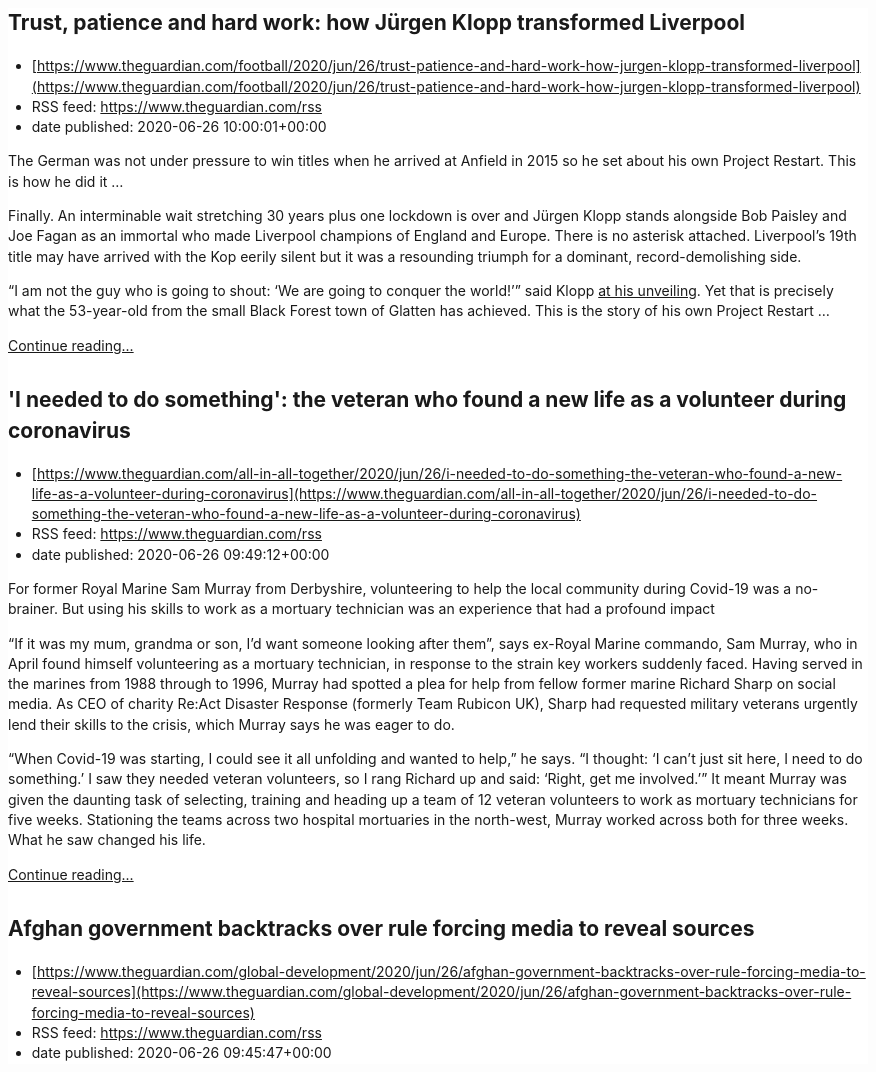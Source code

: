 ## Trust, patience and hard work: how Jürgen Klopp transformed Liverpool
 - [https://www.theguardian.com/football/2020/jun/26/trust-patience-and-hard-work-how-jurgen-klopp-transformed-liverpool](https://www.theguardian.com/football/2020/jun/26/trust-patience-and-hard-work-how-jurgen-klopp-transformed-liverpool)
 - RSS feed: https://www.theguardian.com/rss
 - date published: 2020-06-26 10:00:01+00:00

<p>The German was not under pressure to win titles when he arrived at Anfield in 2015 so he set about his own Project Restart. This is how he did it …</p><p>Finally. An interminable wait stretching 30 years plus one lockdown is over and Jürgen Klopp stands alongside Bob Paisley and Joe Fagan as an immortal who made Liverpool champions of England and Europe. There is no asterisk attached. Liverpool’s 19th title may have arrived with the Kop eerily silent but it was a resounding triumph for a dominant, record-demolishing side.</p><p>“I am not the guy who is going to shout: ‘We are going to conquer the world!’” said Klopp <a href="https://www.theguardian.com/football/2015/oct/09/jurgen-klopp-liverpool-manager-normal-one">at his unveiling</a>. Yet that is precisely what the 53-year-old from the small Black Forest town of Glatten has achieved. This is the story of his own Project Restart …</p> <a href="https://www.theguardian.com/football/2020/jun/26/trust-patience-and-hard-work-how-jurgen-klopp-transformed-liverpool">Continue reading...</a>

## 'I needed to do something': the veteran who found a new life as a volunteer during coronavirus
 - [https://www.theguardian.com/all-in-all-together/2020/jun/26/i-needed-to-do-something-the-veteran-who-found-a-new-life-as-a-volunteer-during-coronavirus](https://www.theguardian.com/all-in-all-together/2020/jun/26/i-needed-to-do-something-the-veteran-who-found-a-new-life-as-a-volunteer-during-coronavirus)
 - RSS feed: https://www.theguardian.com/rss
 - date published: 2020-06-26 09:49:12+00:00

<p>For former Royal Marine Sam Murray from Derbyshire, volunteering to help the local community during Covid-19 was a no-brainer. But using his skills to work as a mortuary technician was an experience that had a profound impact</p><p>“If it was my mum, grandma or son, I’d want someone looking after them”, says ex-Royal Marine commando, Sam Murray, who in April found himself volunteering as a mortuary technician, in response to the strain key workers suddenly faced. Having served in the marines from 1988 through to 1996, Murray had spotted a plea for help from fellow former marine Richard Sharp on social media. As CEO of charity Re:Act Disaster Response (formerly Team Rubicon UK), Sharp had requested military veterans urgently lend their skills to the crisis, which Murray says he was eager to do.</p><p>“When Covid-19 was starting, I could see it all unfolding and wanted to help,” he says. “I thought: ‘I can’t just sit here, I need to do something.’ I saw they needed veteran volunteers, so I rang Richard up and said: ‘Right, get me involved.’” It meant Murray was given the daunting task of selecting, training and heading up a team of 12 veteran volunteers to work as mortuary technicians for five weeks. Stationing the teams across two hospital mortuaries in the north-west, Murray worked across both for three weeks. What he saw changed his life.</p> <a href="https://www.theguardian.com/all-in-all-together/2020/jun/26/i-needed-to-do-something-the-veteran-who-found-a-new-life-as-a-volunteer-during-coronavirus">Continue reading...</a>

## Afghan government backtracks over rule forcing media to reveal sources
 - [https://www.theguardian.com/global-development/2020/jun/26/afghan-government-backtracks-over-rule-forcing-media-to-reveal-sources](https://www.theguardian.com/global-development/2020/jun/26/afghan-government-backtracks-over-rule-forcing-media-to-reveal-sources)
 - RSS feed: https://www.theguardian.com/rss
 - date published: 2020-06-26 09:45:47+00:00
